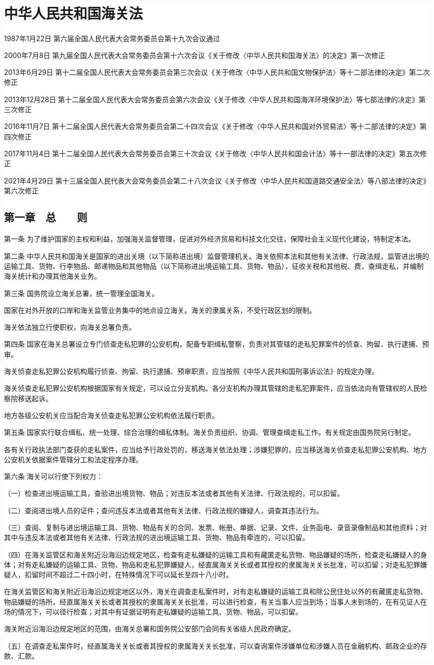# 中华人民共和国海关法

1987年1月22日 第六届全国人民代表大会常务委员会第十九次会议通过

2000年7月8日 第九届全国人民代表大会常务委员会第十六次会议《关于修改〈中华人民共和国海关法〉的决定》第一次修正

2013年6月29日 第十二届全国人民代表大会常务委员会第三次会议《关于修改〈中华人民共和国文物保护法〉等十二部法律的决定》第二次修正

2013年12月28日 第十二届全国人民代表大会常务委员会第六次会议《关于修改〈中华人民共和国海洋环境保护法〉等七部法律的决定》第三次修正

2016年11月7日 第十二届全国人民代表大会常务委员会第二十四次会议《关于修改〈中华人民共和国对外贸易法〉等十二部法律的决定》第四次修正

2017年11月4日 第十二届全国人民代表大会常务委员会第三十次会议《关于修改〈中华人民共和国会计法〉等十一部法律的决定》第五次修正

2021年4月29日 第十三届全国人民代表大会常务委员会第二十八次会议《关于修改〈中华人民共和国道路交通安全法〉等八部法律的决定》第六次修正



## 第一章　总　　则

第一条 为了维护国家的主权和利益，加强海关监督管理，促进对外经济贸易和科技文化交往，保障社会主义现代化建设，特制定本法。

第二条 中华人民共和国海关是国家的进出关境（以下简称进出境）监督管理机关。海关依照本法和其他有关法律、行政法规，监管进出境的运输工具、货物、行李物品、邮递物品和其他物品（以下简称进出境运输工具、货物、物品），征收关税和其他税、费，查缉走私，并编制海关统计和办理其他海关业务。

第三条 国务院设立海关总署，统一管理全国海关。

国家在对外开放的口岸和海关监管业务集中的地点设立海关。海关的隶属关系，不受行政区划的限制。

海关依法独立行使职权，向海关总署负责。

第四条 国家在海关总署设立专门侦查走私犯罪的公安机构，配备专职缉私警察，负责对其管辖的走私犯罪案件的侦查、拘留、执行逮捕、预审。

海关侦查走私犯罪公安机构履行侦查、拘留、执行逮捕、预审职责，应当按照《中华人民共和国刑事诉讼法》的规定办理。

海关侦查走私犯罪公安机构根据国家有关规定，可以设立分支机构。各分支机构办理其管辖的走私犯罪案件，应当依法向有管辖权的人民检察院移送起诉。

地方各级公安机关应当配合海关侦查走私犯罪公安机构依法履行职责。

第五条 国家实行联合缉私、统一处理、综合治理的缉私体制。海关负责组织、协调、管理查缉走私工作。有关规定由国务院另行制定。

各有关行政执法部门查获的走私案件，应当给予行政处罚的，移送海关依法处理；涉嫌犯罪的，应当移送海关侦查走私犯罪公安机构、地方公安机关依据案件管辖分工和法定程序办理。

第六条 海关可以行使下列权力：

（一）检查进出境运输工具，查验进出境货物、物品；对违反本法或者其他有关法律、行政法规的，可以扣留。

（二）查阅进出境人员的证件；查问违反本法或者其他有关法律、行政法规的嫌疑人，调查其违法行为。

（三）查阅、复制与进出境运输工具、货物、物品有关的合同、发票、帐册、单据、记录、文件、业务函电、录音录像制品和其他资料；对其中与违反本法或者其他有关法律、行政法规的进出境运输工具、货物、物品有牵连的，可以扣留。

（四）在海关监管区和海关附近沿海沿边规定地区，检查有走私嫌疑的运输工具和有藏匿走私货物、物品嫌疑的场所，检查走私嫌疑人的身体；对有走私嫌疑的运输工具、货物、物品和走私犯罪嫌疑人，经直属海关关长或者其授权的隶属海关关长批准，可以扣留；对走私犯罪嫌疑人，扣留时间不超过二十四小时，在特殊情况下可以延长至四十八小时。

在海关监管区和海关附近沿海沿边规定地区以外，海关在调查走私案件时，对有走私嫌疑的运输工具和除公民住处以外的有藏匿走私货物、物品嫌疑的场所，经直属海关关长或者其授权的隶属海关关长批准，可以进行检查，有关当事人应当到场；当事人未到场的，在有见证人在场的情况下，可以径行检查；对其中有证据证明有走私嫌疑的运输工具、货物、物品，可以扣留。

海关附近沿海沿边规定地区的范围，由海关总署和国务院公安部门会同有关省级人民政府确定。

（五）在调查走私案件时，经直属海关关长或者其授权的隶属海关关长批准，可以查询案件涉嫌单位和涉嫌人员在金融机构、邮政企业的存款、汇款。
